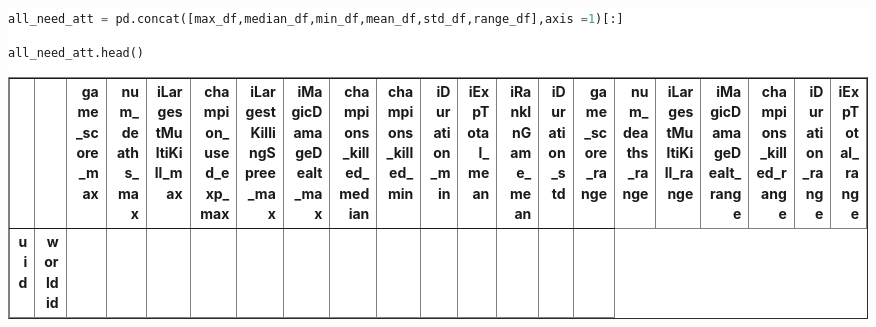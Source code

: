 
```python
all_need_att = pd.concat([max_df,median_df,min_df,mean_df,std_df,range_df],axis =1)[:]
```


```python
all_need_att.head()
```




<div>
<style scoped>
    .dataframe tbody tr th:only-of-type {
        vertical-align: middle;
    }

    .dataframe tbody tr th {
        vertical-align: top;
    }

    .dataframe thead th {
        text-align: right;
    }
</style>
<table border="1" class="dataframe">
  <thead>
    <tr style="text-align: right;">
      <th></th>
      <th></th>
      <th>game_score_max</th>
      <th>num_deaths_max</th>
      <th>iLargestMultiKill_max</th>
      <th>champion_used_exp_max</th>
      <th>iLargestKillingSpree_max</th>
      <th>iMagicDamageDealt_max</th>
      <th>champions_killed_median</th>
      <th>champions_killed_min</th>
      <th>iDuration_min</th>
      <th>iExpTotal_mean</th>
      <th>iRankInGame_mean</th>
      <th>iDuration_std</th>
      <th>game_score_range</th>
      <th>num_deaths_range</th>
      <th>iLargestMultiKill_range</th>
      <th>iMagicDamageDealt_range</th>
      <th>champions_killed_range</th>
      <th>iDuration_range</th>
      <th>iExpTotal_range</th>
    </tr>
    <tr>
      <th>uid</th>
      <th>worldid</th>
      <th></th>
      <th></th>
      <th></th>
      <th></th>
      <th></th>
      <th></th>
      <th></th>
      <th></th>
      <th></th>
      <th></th>
      <th></th>
      <th></th>
      <th></th>